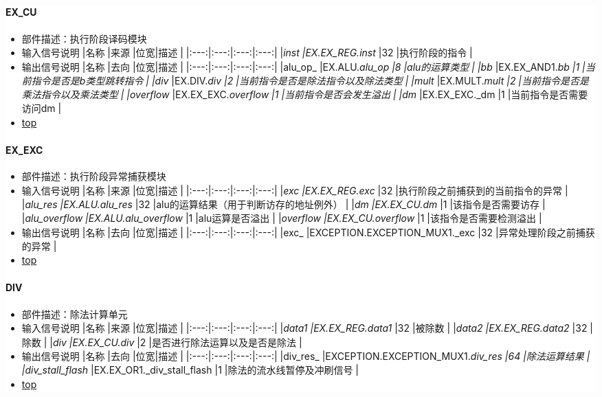 #### EX_CU

- 部件描述：执行阶段译码模块
- 输入信号说明
	|名称			|来源			|位宽|描述			|
	|:---:|:---:|:---:|:---:|
	|_inst			|EX.EX_REG.inst_		|32		|执行阶段的指令			|
- 输出信号说明 
	|名称			|去向		|位宽|描述			| 
	|:---:|:---:|:---:|:---:|
	|alu_op_			|EX.ALU._alu_op			|8		|alu的运算类型		|
	|bb_				|EX.EX_AND1._bb			|1		|当前指令是否是b类型跳转指令			|
	|div_				|EX.DIV._div			|2		|当前指令是否是除法指令以及除法类型		|
	|mult_			|EX.MULT._mult			|2		|当前指令是否是乘法指令以及乘法类型		|
	|overflow_			|EX.EX_EXC._overflow	|1	|当前指令是否会发生溢出				|
	|dm_				|EX.EX_EXC._dm			|1	|当前指令是否需要访问dm				|
- [top](#cpu)

#### EX_EXC

- 部件描述：执行阶段异常捕获模块
- 输入信号说明
	|名称			|来源			|位宽|描述			|
	|:---:|:---:|:---:|:---:|
	|_exc			|EX.EX_REG.exc_				|32		|执行阶段之前捕获到的当前指令的异常			|
	|_alu_res		|EX.ALU.alu_res_			|32		|alu的运算结果（用于判断访存的地址例外）	|
	|_dm			|EX.EX_CU.dm_				|1		|该指令是否需要访存							|
	|_alu_overflow	|EX.ALU.alu_overflow_		|1		|alu运算是否溢出					|
	|_overflow		|EX.EX_CU.overflow_			|1		|该指令是否需要检测溢出				|
- 输出信号说明 
	|名称			|去向		|位宽|描述			| 
	|:---:|:---:|:---:|:---:|
	|exc_		|EXCEPTION.EXCEPTION_MUX1._exc		|32	|异常处理阶段之前捕获的异常				|
- [top](#cpu)

#### DIV 

- 部件描述：除法计算单元 
- 输入信号说明
	|名称			|来源			|位宽|描述			|
	|:---:|:---:|:---:|:---:|
	|_data1		|EX.EX_REG.data1_		|32	|被除数		|
	|_data2		|EX.EX_REG.data2_		|32	|除数		|
	|_div		|EX.EX_CU.div_			|2	|是否进行除法运算以及是否是除法			|
- 输出信号说明 
	|名称			|去向		|位宽|描述			| 
	|:---:|:---:|:---:|:---:|
	|div_res_		|EXCEPTION.EXCEPTION_MUX1._div_res	|64		|除法运算结果		|
	|div_stall_flash_		|EX.EX_OR1._div_stall_flash	|1		|除法的流水线暂停及冲刷信号			|
- [top](#cpu)

